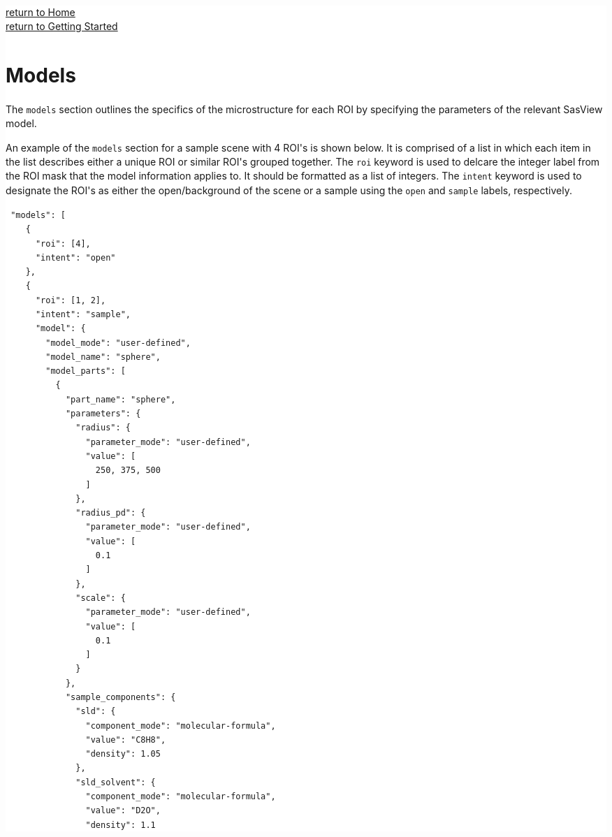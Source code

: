 [return to Home](./index.md)  
[return to Getting Started](./getting_started.md)

# Models

The `models` section outlines the specifics of the microstructure for each ROI by specifying the parameters
of the relevant SasView model.

An example of the `models` section for a sample scene with 4 ROI's is shown below. It is comprised of a list in which
each item in the list describes either a unique ROI or similar ROI's grouped together. The `roi` keyword is used to
delcare the integer label from the ROI mask that the model information applies to. It should be formatted as a list of
integers. The `intent` keyword is used to designate the ROI's as either the open/background of the scene or a sample
using the `open` and `sample` labels, respectively.

```
 "models": [
    {
      "roi": [4],
      "intent": "open"
    },
    {
      "roi": [1, 2],
      "intent": "sample",
      "model": {
        "model_mode": "user-defined",
        "model_name": "sphere",
        "model_parts": [
          {
            "part_name": "sphere",
            "parameters": {
              "radius": {
                "parameter_mode": "user-defined",
                "value": [
                  250, 375, 500
                ]
              },
              "radius_pd": {
                "parameter_mode": "user-defined",
                "value": [
                  0.1
                ]
              },
              "scale": {
                "parameter_mode": "user-defined",
                "value": [
                  0.1
                ]
              }
            },
            "sample_components": {
              "sld": {
                "component_mode": "molecular-formula",
                "value": "C8H8",
                "density": 1.05
              },
              "sld_solvent": {
                "component_mode": "molecular-formula",
                "value": "D2O",
                "density": 1.1
```